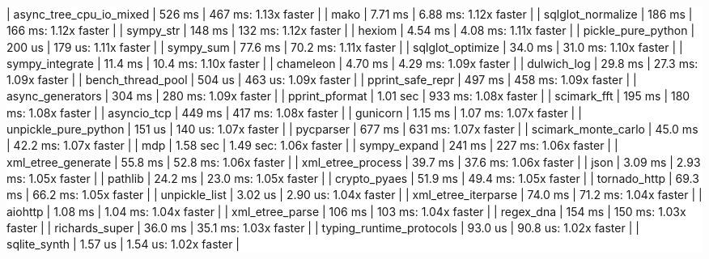 | async_tree_cpu_io_mixed    | 526 ms                                                 | 467 ms: 1.13x faster                                                   |
| mako                       | 7.71 ms                                                | 6.88 ms: 1.12x faster                                                  |
| sqlglot_normalize          | 186 ms                                                 | 166 ms: 1.12x faster                                                   |
| sympy_str                  | 148 ms                                                 | 132 ms: 1.12x faster                                                   |
| hexiom                     | 4.54 ms                                                | 4.08 ms: 1.11x faster                                                  |
| pickle_pure_python         | 200 us                                                 | 179 us: 1.11x faster                                                   |
| sympy_sum                  | 77.6 ms                                                | 70.2 ms: 1.11x faster                                                  |
| sqlglot_optimize           | 34.0 ms                                                | 31.0 ms: 1.10x faster                                                  |
| sympy_integrate            | 11.4 ms                                                | 10.4 ms: 1.10x faster                                                  |
| chameleon                  | 4.70 ms                                                | 4.29 ms: 1.09x faster                                                  |
| dulwich_log                | 29.8 ms                                                | 27.3 ms: 1.09x faster                                                  |
| bench_thread_pool          | 504 us                                                 | 463 us: 1.09x faster                                                   |
| pprint_safe_repr           | 497 ms                                                 | 458 ms: 1.09x faster                                                   |
| async_generators           | 304 ms                                                 | 280 ms: 1.09x faster                                                   |
| pprint_pformat             | 1.01 sec                                               | 933 ms: 1.08x faster                                                   |
| scimark_fft                | 195 ms                                                 | 180 ms: 1.08x faster                                                   |
| asyncio_tcp                | 449 ms                                                 | 417 ms: 1.08x faster                                                   |
| gunicorn                   | 1.15 ms                                                | 1.07 ms: 1.07x faster                                                  |
| unpickle_pure_python       | 151 us                                                 | 140 us: 1.07x faster                                                   |
| pycparser                  | 677 ms                                                 | 631 ms: 1.07x faster                                                   |
| scimark_monte_carlo        | 45.0 ms                                                | 42.2 ms: 1.07x faster                                                  |
| mdp                        | 1.58 sec                                               | 1.49 sec: 1.06x faster                                                 |
| sympy_expand               | 241 ms                                                 | 227 ms: 1.06x faster                                                   |
| xml_etree_generate         | 55.8 ms                                                | 52.8 ms: 1.06x faster                                                  |
| xml_etree_process          | 39.7 ms                                                | 37.6 ms: 1.06x faster                                                  |
| json                       | 3.09 ms                                                | 2.93 ms: 1.05x faster                                                  |
| pathlib                    | 24.2 ms                                                | 23.0 ms: 1.05x faster                                                  |
| crypto_pyaes               | 51.9 ms                                                | 49.4 ms: 1.05x faster                                                  |
| tornado_http               | 69.3 ms                                                | 66.2 ms: 1.05x faster                                                  |
| unpickle_list              | 3.02 us                                                | 2.90 us: 1.04x faster                                                  |
| xml_etree_iterparse        | 74.0 ms                                                | 71.2 ms: 1.04x faster                                                  |
| aiohttp                    | 1.08 ms                                                | 1.04 ms: 1.04x faster                                                  |
| xml_etree_parse            | 106 ms                                                 | 103 ms: 1.04x faster                                                   |
| regex_dna                  | 154 ms                                                 | 150 ms: 1.03x faster                                                   |
| richards_super             | 36.0 ms                                                | 35.1 ms: 1.03x faster                                                  |
| typing_runtime_protocols   | 93.0 us                                                | 90.8 us: 1.02x faster                                                  |
| sqlite_synth               | 1.57 us                                                | 1.54 us: 1.02x faster                                                  |